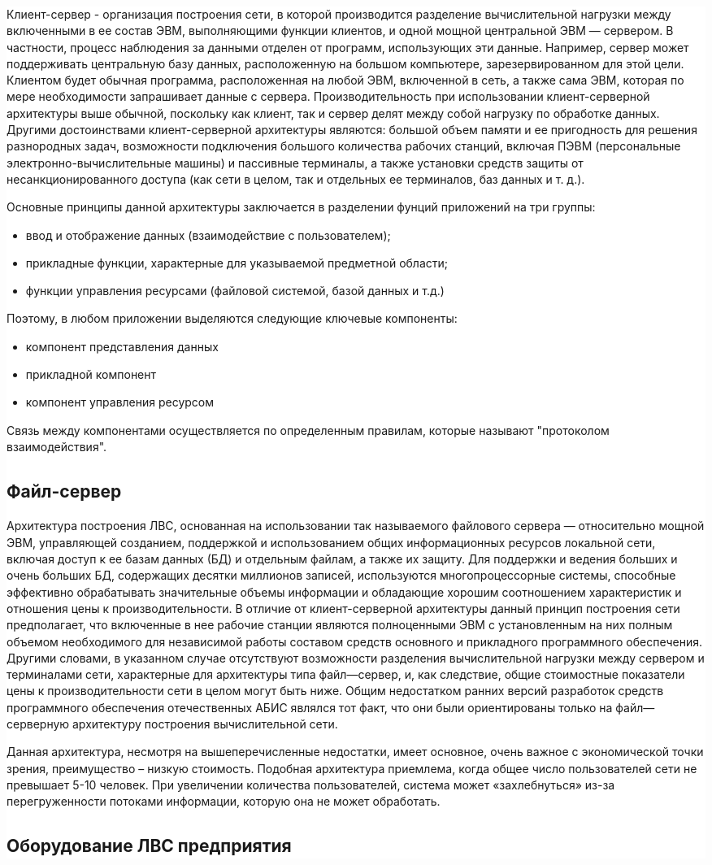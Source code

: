 Клиент-сервер - организация построения сети, в которой производится разделение вычислительной нагрузки между включенными в ее состав ЭВМ, выполняющими функции клиентов, и одной мощной центральной ЭВМ — сервером. В частности, процесс наблюдения за данными отделен от программ, использующих эти данные. Например, сервер может поддерживать центральную базу данных, расположенную на большом компьютере, зарезервированном для этой цели. Клиентом будет обычная программа, расположенная на любой ЭВМ, включенной в сеть, а также сама ЭВМ, которая по мере необходимости запрашивает данные с сервера. Производительность при использовании клиент-серверной архитектуры выше обычной, поскольку как клиент, так и сервер делят между собой нагрузку по обработке данных. Другими достоинствами клиент-серверной архитектуры являются: большой объем памяти и ее пригодность для решения разнородных задач, возможности подключения большого количества рабочих станций, включая ПЭВМ (персональные электронно-вычислительные машины) и пассивные терминалы, а также установки средств защиты от несанкционированного доступа (как сети в целом, так и отдельных ее терминалов, баз данных и т. д.).

Основные принципы данной архитектуры заключается в разделении фунций приложений на три группы:

- ввод и отображение данных (взаимодействие с пользователем);

- прикладные функции, характерные для указываемой предметной области;

- функции управления ресурсами (файловой системой, базой данных и т.д.)

Поэтому, в любом приложении выделяются следующие ключевые компоненты:

- компонент представления данных

- прикладной компонент

- компонент управления ресурсом

Связь между компонентами осуществляется по определенным правилам, которые называют "протоколом взаимодействия".

Файл-сервер
-----------

Архитектура построения ЛВС, основанная на использовании так называемого файлового сервера — относительно мощной ЭВМ, управляющей созданием, поддержкой и использованием общих информационных ресурсов локальной сети, включая доступ к ее базам данных (БД) и отдельным файлам, а также их защиту. Для поддержки и ведения больших и очень больших БД, содержащих десятки миллионов записей, используются многопроцессорные системы, способные эффективно обрабатывать значительные объемы информации и обладающие хорошим соотношением характеристик и отношения цены к производительности. В отличие от клиент-серверной архитектуры данный принцип построения сети предполагает, что включенные в нее рабочие станции являются полноценными ЭВМ с установленным на них полным объемом необходимого для независимой работы составом средств основного и прикладного программного обеспечения. Другими словами, в указанном случае отсутствуют возможности разделения вычислительной нагрузки между сервером и терминалами сети, характерные для архитектуры типа файл—сервер, и, как следствие, общие стоимостные показатели цены к производительности сети в целом могут быть ниже. Общим недостатком ранних версий разработок средств программного обеспечения отечественных АБИС являлся тот факт, что они были ориентированы только на файл—серверную архитектуру построения вычислительной сети.

Данная архитектура, несмотря на вышеперечисленные недостатки, имеет основное, очень важное с экономической точки зрения, преимущество – низкую стоимость. Подобная архитектура приемлема, когда общее число пользователей сети не превышает 5-10 человек. При увеличении количества пользователей, система может «захлебнуться» из-за перегруженности потоками информации, которую она не может обработать.

Оборудование ЛВС предприятия
----------------------------
